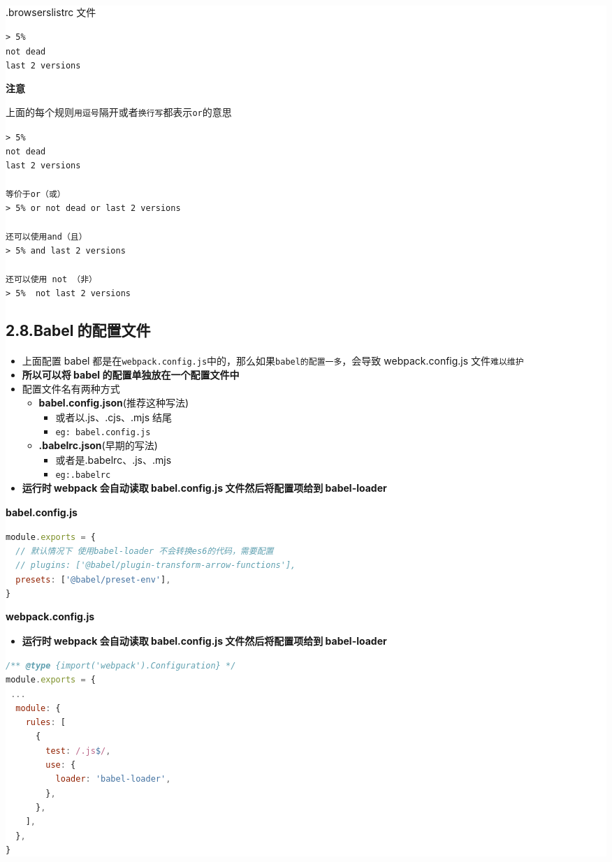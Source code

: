 .browserslistrc 文件

```
> 5%
not dead
last 2 versions
```

**注意**

上面的每个规则`用逗号`隔开或者`换行写`都表示`or`的意思

```
> 5%
not dead
last 2 versions

等价于or（或）
> 5% or not dead or last 2 versions

还可以使用and（且）
> 5% and last 2 versions

还可以使用 not （非）
> 5%  not last 2 versions
```

## 2.8.Babel 的配置文件

- 上面配置 babel 都是在`webpack.config.js`中的，那么如果`babel的配置一多`，会导致 webpack.config.js 文件`难以维护`
- **所以可以将 babel 的配置单独放在一个配置文件中**
- 配置文件名有两种方式
  - **babel.config.json**(推荐这种写法)
    - 或者以.js、.cjs、.mjs 结尾
    - `eg: babel.config.js`
  - **.babelrc.json**(早期的写法)
    - 或者是.babelrc、.js、.mjs
    - `eg:.babelrc`
- **运行时 webpack 会自动读取 babel.config.js 文件然后将配置项给到 babel-loader**

**babel.config.js**

```javascript
module.exports = {
  // 默认情况下 使用babel-loader 不会转换es6的代码，需要配置
  // plugins: ['@babel/plugin-transform-arrow-functions'],
  presets: ['@babel/preset-env'],
}
```

**webpack.config.js**

- **运行时 webpack 会自动读取 babel.config.js 文件然后将配置项给到 babel-loader**

```javascript
/** @type {import('webpack').Configuration} */
module.exports = {
 ...
  module: {
    rules: [
      {
        test: /.js$/,
        use: {
          loader: 'babel-loader',
        },
      },
    ],
  },
}
```